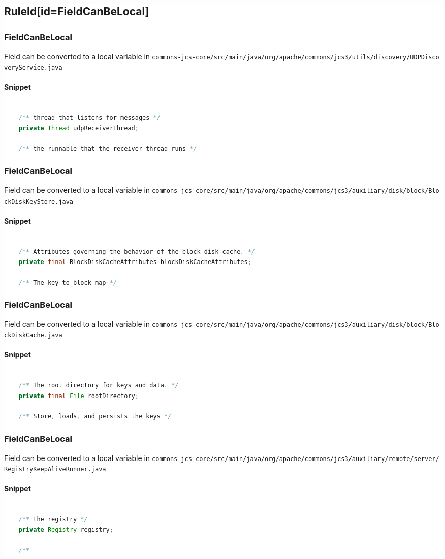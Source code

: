 ## RuleId[id=FieldCanBeLocal]
### FieldCanBeLocal
Field can be converted to a local variable
in `commons-jcs-core/src/main/java/org/apache/commons/jcs3/utils/discovery/UDPDiscoveryService.java`
#### Snippet
```java

    /** thread that listens for messages */
    private Thread udpReceiverThread;

    /** the runnable that the receiver thread runs */
```

### FieldCanBeLocal
Field can be converted to a local variable
in `commons-jcs-core/src/main/java/org/apache/commons/jcs3/auxiliary/disk/block/BlockDiskKeyStore.java`
#### Snippet
```java

    /** Attributes governing the behavior of the block disk cache. */
    private final BlockDiskCacheAttributes blockDiskCacheAttributes;

    /** The key to block map */
```

### FieldCanBeLocal
Field can be converted to a local variable
in `commons-jcs-core/src/main/java/org/apache/commons/jcs3/auxiliary/disk/block/BlockDiskCache.java`
#### Snippet
```java

    /** The root directory for keys and data. */
    private final File rootDirectory;

    /** Store, loads, and persists the keys */
```

### FieldCanBeLocal
Field can be converted to a local variable
in `commons-jcs-core/src/main/java/org/apache/commons/jcs3/auxiliary/remote/server/RegistryKeepAliveRunner.java`
#### Snippet
```java

    /** the registry */
    private Registry registry;

    /**
```
